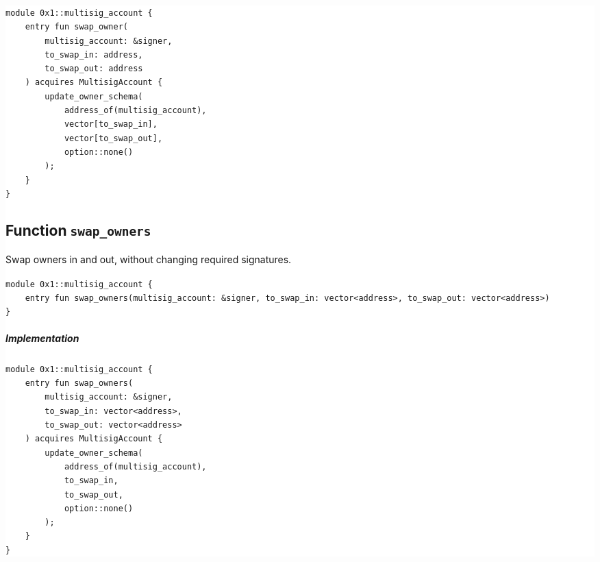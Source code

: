
```move
module 0x1::multisig_account {
    entry fun swap_owner(
        multisig_account: &signer,
        to_swap_in: address,
        to_swap_out: address
    ) acquires MultisigAccount {
        update_owner_schema(
            address_of(multisig_account),
            vector[to_swap_in],
            vector[to_swap_out],
            option::none()
        );
    }
}
```


<a id="0x1_multisig_account_swap_owners"></a>

## Function `swap_owners`

Swap owners in and out, without changing required signatures.


```move
module 0x1::multisig_account {
    entry fun swap_owners(multisig_account: &signer, to_swap_in: vector<address>, to_swap_out: vector<address>)
}
```


##### Implementation


```move
module 0x1::multisig_account {
    entry fun swap_owners(
        multisig_account: &signer,
        to_swap_in: vector<address>,
        to_swap_out: vector<address>
    ) acquires MultisigAccount {
        update_owner_schema(
            address_of(multisig_account),
            to_swap_in,
            to_swap_out,
            option::none()
        );
    }
}
```


<a id="0x1_multisig_account_swap_owners_and_update_signatures_required"></a>
